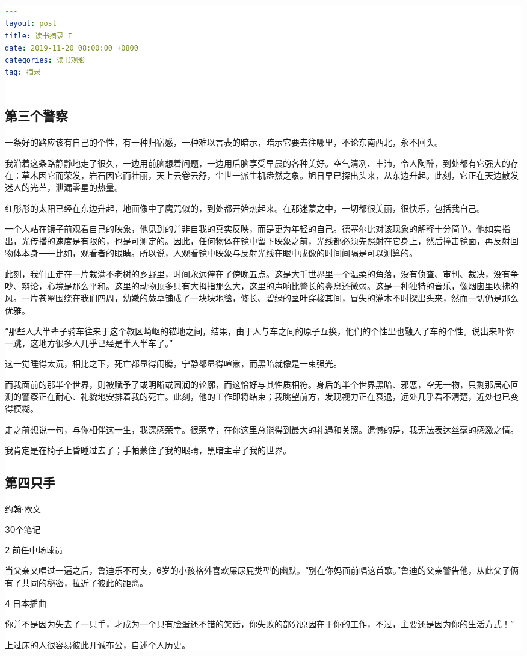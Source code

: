 ```yaml
---
layout: post
title: 读书摘录 I
date: 2019-11-20 08:00:00 +0800
categories: 读书观影
tag: 摘录
---
```




## 第三个警察

一条好的路应该有自己的个性，有一种归宿感，一种难以言表的暗示，暗示它要去往哪里，不论东南西北，永不回头。

我沿着这条路静静地走了很久，一边用前脑想着问题，一边用后脑享受早晨的各种美好。空气清冽、丰沛，令人陶醉，到处都有它强大的存在：草木因它而荣发，岩石因它而壮丽，天上云卷云舒，尘世一派生机盎然之象。旭日早已探出头来，从东边升起。此刻，它正在天边散发迷人的光芒，泄漏零星的热量。

红彤彤的太阳已经在东边升起，地面像中了魔咒似的，到处都开始热起来。在那迷蒙之中，一切都很美丽，很快乐，包括我自己。

一个人站在镜子前观看自己的映象，他见到的并非自我的真实反映，而是更为年轻的自己。德塞尔比对该现象的解释十分简单。他如实指出，光传播的速度是有限的，也是可测定的。因此，任何物体在镜中留下映象之前，光线都必须先照射在它身上，然后撞击镜面，再反射回物体本身——比如，观看者的眼睛。所以说，人观看镜中映象与反射光线在眼中成像的时间间隔是可以测算的。

此刻，我们正走在一片栽满不老树的乡野里，时间永远停在了傍晚五点。这是大千世界里一个温柔的角落，没有侦查、审判、裁决，没有争吵、辩论，心境是那么平和。这里的动物顶多只有大拇指那么大，这里的声响比警长的鼻息还微弱。这是一种独特的音乐，像烟囱里吹拂的风。一片苍翠围绕在我们四周，幼嫩的蕨草铺成了一块块地毯，修长、碧绿的茎叶穿梭其间，冒失的灌木不时探出头来，然而一切仍是那么优雅。

“那些人大半辈子骑车往来于这个教区崎岖的锚地之间，结果，由于人与车之间的原子互换，他们的个性里也融入了车的个性。说出来吓你一跳，这地方很多人几乎已经是半人半车了。”

这一觉睡得太沉，相比之下，死亡都显得闹腾，宁静都显得喧嚣，而黑暗就像是一束强光。

而我面前的那半个世界，则被赋予了或明晰或圆润的轮廓，而这恰好与其性质相符。身后的半个世界黑暗、邪恶，空无一物，只剩那居心叵测的警察正在耐心、礼貌地安排着我的死亡。此刻，他的工作即将结束；我眺望前方，发现视力正在衰退，远处几乎看不清楚，近处也已变得模糊。

走之前想说一句，与你相伴这一生，我深感荣幸。很荣幸，在你这里总能得到最大的礼遇和关照。遗憾的是，我无法表达丝毫的感激之情。

我肯定是在椅子上昏睡过去了；手帕蒙住了我的眼睛，黑暗主宰了我的世界。

## 第四只手

约翰·欧文

30个笔记

2 前任中场球员

 

当父亲又唱过一遍之后，鲁迪乐不可支，6岁的小孩格外喜欢屎尿屁类型的幽默。“别在你妈面前唱这首歌。”鲁迪的父亲警告他，从此父子俩有了共同的秘密，拉近了彼此的距离。

4 日本插曲

 

你并不是因为失去了一只手，才成为一个只有脸蛋还不错的笑话，你失败的部分原因在于你的工作，不过，主要还是因为你的生活方式！”

 

 

上过床的人很容易彼此开诚布公，自述个人历史。
